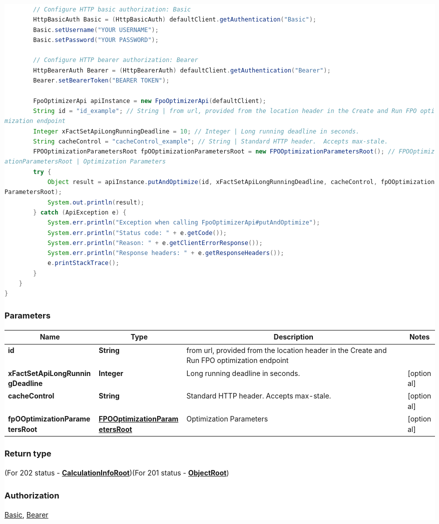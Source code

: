 ```java
        // Configure HTTP basic authorization: Basic
        HttpBasicAuth Basic = (HttpBasicAuth) defaultClient.getAuthentication("Basic");
        Basic.setUsername("YOUR USERNAME");
        Basic.setPassword("YOUR PASSWORD");

        // Configure HTTP bearer authorization: Bearer
        HttpBearerAuth Bearer = (HttpBearerAuth) defaultClient.getAuthentication("Bearer");
        Bearer.setBearerToken("BEARER TOKEN");

        FpoOptimizerApi apiInstance = new FpoOptimizerApi(defaultClient);
        String id = "id_example"; // String | from url, provided from the location header in the Create and Run FPO optimization endpoint
        Integer xFactSetApiLongRunningDeadline = 10; // Integer | Long running deadline in seconds.
        String cacheControl = "cacheControl_example"; // String | Standard HTTP header.  Accepts max-stale.
        FPOOptimizationParametersRoot fpOOptimizationParametersRoot = new FPOOptimizationParametersRoot(); // FPOOptimizationParametersRoot | Optimization Parameters
        try {
            Object result = apiInstance.putAndOptimize(id, xFactSetApiLongRunningDeadline, cacheControl, fpOOptimizationParametersRoot);
            System.out.println(result);
        } catch (ApiException e) {
            System.err.println("Exception when calling FpoOptimizerApi#putAndOptimize");
            System.err.println("Status code: " + e.getCode());
            System.err.println("Reason: " + e.getClientErrorResponse());
            System.err.println("Response headers: " + e.getResponseHeaders());
            e.printStackTrace();
        }
    }
}
```

### Parameters


Name | Type | Description  | Notes
------------- | ------------- | ------------- | -------------
 **id** | **String**| from url, provided from the location header in the Create and Run FPO optimization endpoint |
 **xFactSetApiLongRunningDeadline** | **Integer**| Long running deadline in seconds. | [optional]
 **cacheControl** | **String**| Standard HTTP header.  Accepts max-stale. | [optional]
 **fpOOptimizationParametersRoot** | [**FPOOptimizationParametersRoot**](FPOOptimizationParametersRoot.md)| Optimization Parameters | [optional]

### Return type

(For 202 status - [**CalculationInfoRoot**](CalculationInfoRoot.md))(For 201 status - [**ObjectRoot**](ObjectRoot.md))

### Authorization

[Basic](../README.md#Basic), [Bearer](../README.md#Bearer)
